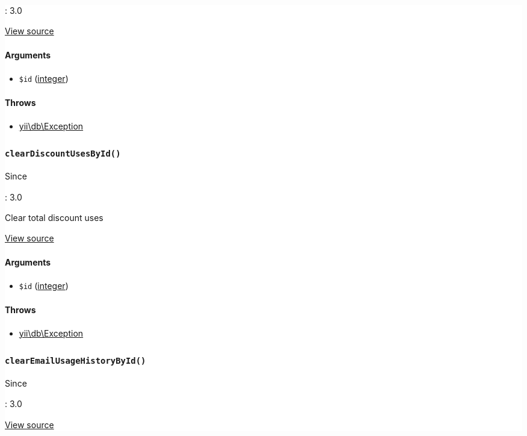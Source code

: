 :   3.0








[View source](https://github.com/craftcms/commerce/blob/master/src/services/Discounts.php#L761-L768)


#### Arguments

- `$id` ([integer](http://php.net/language.types.integer))


#### Throws

- [yii\db\Exception](https://www.yiiframework.com/doc/api/2.0/yii-db-exception)


### `clearDiscountUsesById()`



Since

:   3.0



Clear total discount uses




[View source](https://github.com/craftcms/commerce/blob/master/src/services/Discounts.php#L791-L797)


#### Arguments

- `$id` ([integer](http://php.net/language.types.integer))


#### Throws

- [yii\db\Exception](https://www.yiiframework.com/doc/api/2.0/yii-db-exception)


### `clearEmailUsageHistoryById()`



Since

:   3.0








[View source](https://github.com/craftcms/commerce/blob/master/src/services/Discounts.php#L775-L782)
